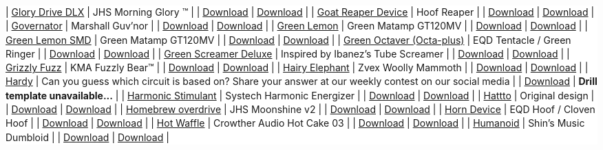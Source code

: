 | [Glory Drive DLX](https://pcbguitarmania.com/product/glory-drive-dlx/?ref=pachydermpedals) | JHS Morning Glory ™ |  | [Download](https://pcbguitarmania.com/wp-content/uploads/2021/09/Glory-Drive-DLX-Building-Docs.pdf?ref=pachydermpedals) | [Download](https://pcbguitarmania.com/wp-content/uploads/2021/09/Glory-drive-EXP-Drilling-templates.pdf?ref=pachydermpedals) |
| [Goat Reaper Device](https://pcbguitarmania.com/product/goat-reaper-device/?ref=pachydermpedals) | Hoof Reaper |  | [Download](https://pcbguitarmania.com/wp-content/uploads/2021/12/Goat-Reaper-Device-Building-Docs.pdf?ref=pachydermpedals) | [Download](https://pcbguitarmania.com/wp-content/uploads/2021/12/Goat-Reaper-Device-Drilling-template.pdf?ref=pachydermpedals) |
| [Governator](https://pcbguitarmania.com/product/governator/?ref=pachydermpedals) | Marshall Guv’nor |  | [Download](https://pcbguitarmania.com/wp-content/uploads/2020/06/Governator-Building-Docs.pdf?ref=pachydermpedals) | [Download](https://pcbguitarmania.com/wp-content/uploads/2020/06/Governator-drilling-templates.pdf?ref=pachydermpedals) |
| [Green Lemon](https://pcbguitarmania.com/product/green-lemon/?ref=pachydermpedals) | Green Matamp GT120MV |  | [Download](https://pcbguitarmania.com/wp-content/uploads/2021/04/Green-Lemon-Building-Docs-1.pdf?ref=pachydermpedals) | [Download](https://pcbguitarmania.com/wp-content/uploads/2021/04/Green-Lemon-Drilling-template.pdf?ref=pachydermpedals) |
| [Green Lemon SMD](https://pcbguitarmania.com/product/green-lemon-smd/?ref=pachydermpedals) | Green Matamp GT120MV |  | [Download](https://pcbguitarmania.com/wp-content/uploads/2021/06/Green-Lemon-SMD-Building-Docs-1.pdf?ref=pachydermpedals) | [Download](https://pcbguitarmania.com/wp-content/uploads/2021/04/Green-Lemon-Drilling-template.pdf?ref=pachydermpedals) |
| [Green Octaver (Octa-plus)](https://pcbguitarmania.com/product/green-octaver-octa-plus/?ref=pachydermpedals) | EQD Tentacle / Green Ringer |  | [Download](https://pcbguitarmania.com/wp-content/uploads/2019/01/Green-Octaver-Octa-plus-Building-Documents.pdf?ref=pachydermpedals) | [Download](https://pcbguitarmania.com/wp-content/uploads/2019/01/Green-Octaver-Drilling-Template.pdf?ref=pachydermpedals) |
| [Green Screamer Deluxe](https://pcbguitarmania.com/product/green-screamer-deluxe/?ref=pachydermpedals) | Inspired by Ibanez’s Tube Screamer |  | [Download](https://pcbguitarmania.com/wp-content/uploads/2018/02/The-Green-Screamer-Deluxe.pdf?ref=pachydermpedals) | [Download](https://pcbguitarmania.com/wp-content/uploads/2018/02/Green-Screamer-Drilling-Template.pdf?ref=pachydermpedals) |
| [Grizzly Fuzz](https://pcbguitarmania.com/product/grizzly-fuzz/?ref=pachydermpedals) | KMA Fuzzly Bear™ |  | [Download](https://pcbguitarmania.com/wp-content/uploads/2019/06/Grizzly-Fuzz-building-docs.pdf?ref=pachydermpedals) | [Download](https://pcbguitarmania.com/wp-content/uploads/2019/06/Grizzly-Fuzz-Drilling-templates.pdf?ref=pachydermpedals) |
| [Hairy Elephant](https://pcbguitarmania.com/product/hairy-elephant/?ref=pachydermpedals) | Zvex Woolly Mammoth |  | [Download](https://pcbguitarmania.com/wp-content/uploads/2020/12/Hairy-Elephant-Building-docs.pdf?ref=pachydermpedals) | [Download](https://pcbguitarmania.com/wp-content/uploads/2020/12/Hairy-Elephant-Drilling-template.pdf?ref=pachydermpedals) |
| [Hardy](https://pcbguitarmania.com/product/hardy/?ref=pachydermpedals) | Can you guess which circuit is based on? Share your answer at our weekly contest on our social media |  | [Download](https://web.facebook.com/groups/1066092703545364?ref=pachydermpedals) | **Drill template unavailable...** |
| [Harmonic Stimulant](https://pcbguitarmania.com/product/harmonic-stimulant/?ref=pachydermpedals) | Systech Harmonic Energizer |  | [Download](https://pcbguitarmania.com/wp-content/uploads/2020/12/Harmonic-Stimulant-temporary-Building-Doc.pdf?ref=pachydermpedals) | [Download](https://pcbguitarmania.com/wp-content/uploads/2020/12/Harmonic-Stimulant-Drilling-template.pdf?ref=pachydermpedals) |
| [Hattto](https://pcbguitarmania.com/product/hattto/?ref=pachydermpedals) | Original design |  | [Download](https://pcbguitarmania.com/wp-content/uploads/2021/05/Hattto-Temporary-Building-Docs123.pdf?ref=pachydermpedals) | [Download](https://pcbguitarmania.com/wp-content/uploads/2021/05/Hattto-Drilling-templates.pdf?ref=pachydermpedals) |
| [Homebrew overdrive](https://pcbguitarmania.com/product/homebrew-overdrive/?ref=pachydermpedals) | JHS Moonshine v2 |  | [Download](https://pcbguitarmania.com/wp-content/uploads/2020/06/Homebrew-Building-Docs.pdf?ref=pachydermpedals) | [Download](https://pcbguitarmania.com/wp-content/uploads/2020/06/home-brew-Drilling-template.pdf?ref=pachydermpedals) |
| [Horn Device](https://pcbguitarmania.com/product/horn-device/?ref=pachydermpedals) | EQD Hoof / Cloven Hoof |  | [Download](https://pcbguitarmania.com/wp-content/uploads/2018/11/Horn-Device-Building-Docs.pdf?ref=pachydermpedals) | [Download](https://pcbguitarmania.com/wp-content/uploads/2018/11/Horn-Device-Drilling-Template.pdf?ref=pachydermpedals) |
| [Hot Waffle](https://pcbguitarmania.com/product/hot-waffle/?ref=pachydermpedals) | Crowther Audio Hot Cake 03 |  | [Download](https://pcbguitarmania.com/wp-content/uploads/2018/11/Hot-Waffle-Building-Docs.pdf?ref=pachydermpedals) | [Download](https://pcbguitarmania.com/wp-content/uploads/2018/11/Hot-waffle-Drilling-template.pdf?ref=pachydermpedals) |
| [Humanoid](https://pcbguitarmania.com/product/humanoid/?ref=pachydermpedals) | Shin’s Music Dumbloid |  | [Download](https://pcbguitarmania.com/wp-content/uploads/2020/12/Humanoid-Building-Docs-1.pdf?ref=pachydermpedals) | [Download](https://pcbguitarmania.com/wp-content/uploads/2020/12/Humanoid-Drilling-template.pdf?ref=pachydermpedals) |